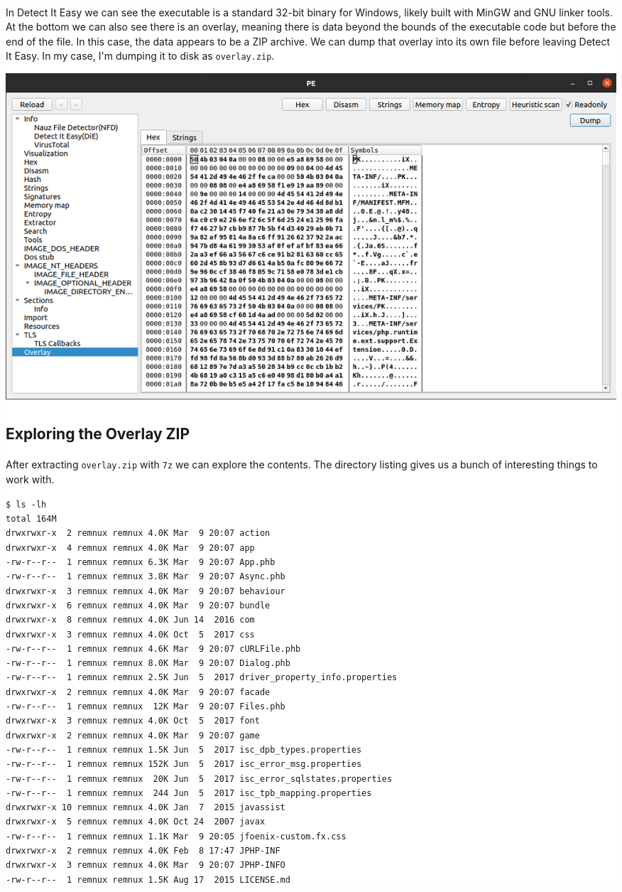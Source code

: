 In Detect It Easy we can see the executable is a standard 32-bit binary for Windows, likely built with MinGW and GNU linker tools. At the bottom we can also see there is an overlay, meaning there is data beyond the bounds of the executable code but before the end of the file. In this case, the data appears to be a ZIP archive. We can dump that overlay into its own file before leaving Detect It Easy. In my case, I'm dumping it to disk as `overlay.zip`.

![Detect It Easy ZIP Overlay Dumping](/assets/images/decompiling-jphp-loader-binwalk-cfr/detect-it-easy-zip-overlay.png)

## Exploring the Overlay ZIP

After extracting `overlay.zip` with `7z` we can explore the contents. The directory listing gives us a bunch of interesting things to work with.

```console
$ ls -lh
total 164M
drwxrwxr-x  2 remnux remnux 4.0K Mar  9 20:07 action
drwxrwxr-x  4 remnux remnux 4.0K Mar  9 20:07 app
-rw-r--r--  1 remnux remnux 6.3K Mar  9 20:07 App.phb
-rw-r--r--  1 remnux remnux 3.8K Mar  9 20:07 Async.phb
drwxrwxr-x  3 remnux remnux 4.0K Mar  9 20:07 behaviour
drwxrwxr-x  6 remnux remnux 4.0K Mar  9 20:07 bundle
drwxrwxr-x  8 remnux remnux 4.0K Jun 14  2016 com
drwxrwxr-x  3 remnux remnux 4.0K Oct  5  2017 css
-rw-r--r--  1 remnux remnux 4.6K Mar  9 20:07 cURLFile.phb
-rw-r--r--  1 remnux remnux 8.0K Mar  9 20:07 Dialog.phb
-rw-r--r--  1 remnux remnux 2.5K Jun  5  2017 driver_property_info.properties
drwxrwxr-x  2 remnux remnux 4.0K Mar  9 20:07 facade
-rw-r--r--  1 remnux remnux  12K Mar  9 20:07 Files.phb
drwxrwxr-x  3 remnux remnux 4.0K Oct  5  2017 font
drwxrwxr-x  2 remnux remnux 4.0K Mar  9 20:07 game
-rw-r--r--  1 remnux remnux 1.5K Jun  5  2017 isc_dpb_types.properties
-rw-r--r--  1 remnux remnux 152K Jun  5  2017 isc_error_msg.properties
-rw-r--r--  1 remnux remnux  20K Jun  5  2017 isc_error_sqlstates.properties
-rw-r--r--  1 remnux remnux  244 Jun  5  2017 isc_tpb_mapping.properties
drwxrwxr-x 10 remnux remnux 4.0K Jan  7  2015 javassist
drwxrwxr-x  5 remnux remnux 4.0K Oct 24  2007 javax
-rw-r--r--  1 remnux remnux 1.1K Mar  9 20:05 jfoenix-custom.fx.css
drwxrwxr-x  2 remnux remnux 4.0K Feb  8 17:47 JPHP-INF
drwxrwxr-x  3 remnux remnux 4.0K Mar  9 20:07 JPHP-INFO
-rw-r--r--  1 remnux remnux 1.5K Aug 17  2015 LICENSE.md
```